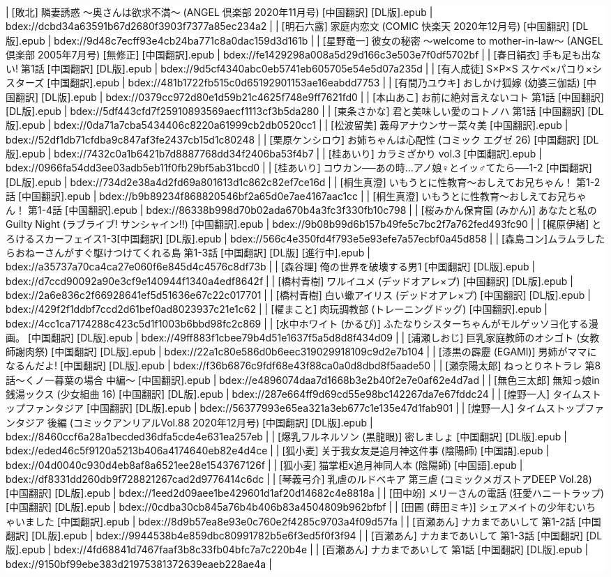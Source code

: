| [敗北] 隣妻誘惑 ～奥さんは欲求不満～ (ANGEL 倶楽部 2020年11月号) [中国翻訳] [DL版].epub | bdex://dcbd34a63591b67d2680f3903f7377a85ec234a2 |
| [明石六露] 家庭内恋文 (COMIC 快楽天 2020年12月号) [中国翻訳] [DL版].epub | bdex://9d48c7ecff93e4cb24ba771c8a0dac159d3d161b |
| [星野竜一] 彼女の秘密 ～welcome to mother-in-law～ (ANGEL倶楽部 2005年7月号) [無修正] [中国翻訳].epub | bdex://fe1429298a008a5d29d166c3e503e7f0df5702bf |
| [春日絹衣] 手も足も出ない! 第1話 [中国翻訳] [DL版].epub | bdex://9d5cf4340abc0eb5741eb605705e54e5d07a235d |
| [有人成徒] S×P×S スケベ×パコり×シスターズ [中国翻訳].epub | bdex://481b1722fb515c0d65192901153ae16eabdd7753 |
| [有間乃ユウキ] おしかけ狐嫁 (幼婆三伽話) [中国翻訳] [DL版].epub | bdex://0379cc972d80e1d59b21c4625f748e9ff7621fd0 |
| [本山あこ] お前に絶対言えないコト 第1話 [中国翻訳] [DL版].epub | bdex://5df443cfd7f25910893569aecf1113cf3b5da280 |
| [東条さかな] 君と美味しい愛のコトノハ 第1話 [中国翻訳] [DL版].epub | bdex://0da71a7cba5434406c8220a61999cb2db0520cc1 |
| [松波留美] 義母アナウンサー菜々美 [中国翻訳].epub | bdex://52df1db71cfdba9c847af3fe2437cb15d1c80248 |
| [栗原ケンシロウ] お姉ちゃんは心配性 (コミック エグゼ 26) [中国翻訳] [DL版].epub | bdex://7432c0a1b6421b7d8887768dd34f2406ba53f4b7 |
| [桂あいり] カラミざかり vol.3 [中国翻訳].epub | bdex://0966fa54dd3ee03adb5eb11f0fb29bf5ab31bcd0 |
| [桂あいり] コウカン──あの時…アノ娘♀とイッ♂てたら──1-2 [中国翻訳] [DL版].epub | bdex://734d2e38a4d2fd69a801613d1c862c82ef7ce16d |
| [桐生真澄] いもうとに性教育～おしえてお兄ちゃん！ 第1-2話 [中国翻訳].epub | bdex://b9b89234f868820546bf2a65d0e7ae4167aac1cc |
| [桐生真澄] いもうとに性教育～おしえてお兄ちゃん！ 第1-4話 [中国翻訳].epub | bdex://86338b998d70b02ada670b4a3fc3f330fb10c798 |
| [桜みかん保育園 (みかん)] あなたと私のGuilty Night (ラブライブ! サンシャイン!!) [中国翻訳].epub | bdex://9b08b99d6b157b49fe5c7bc2f7a762fed493fc90 |
| [梶原伊緒] とろけるスカーフェイス1-3[中国翻訳] [DL版].epub | bdex://566c4e350fd4f793e5e93efe7a57ecbf0a45d858 |
| [森島コン]ムラムラしたらおねーさんがすぐ駆けつけてくれる島 第1-3話 [中国翻訳] [DL版] [進行中].epub | bdex://a35737a70ca4ca27e060f6e845d4c4576c8df73b |
| [森谷理] 俺の世界を破壊する男1 [中国翻訳] [DL版].epub | bdex://d7ccd90092a90e3cf9e140944f1340a4edf8642f |
| [橋村青樹] ワルイユメ (デッドオアレ×プ) [中国翻訳] [DL版].epub | bdex://2a6e836c2f66928641ef5d51636e67c22c017701 |
| [橋村青樹] 白い蠍アイリス (デッドオアレ×プ) [中国翻訳] [DL版].epub | bdex://429f2f1ddbf7ccd2d61bef0ad8023937c21e1c62 |
| [櫂まこと] 肉玩調教部 (トレーニングドッグ) [中国翻訳].epub | bdex://4cc1ca7174288c423c5d1f1003b6bbd98fc2c869 |
| [水中ホワイト (かるぴ)] ふたなりシスターちゃんがモルゲッソヨ化する漫画。 [中国翻訳] [DL版].epub | bdex://49ff883f1cbee79b4d51e1637f5a5d8d8f434d09 |
| [浦瀬しおじ] 巨乳家庭教師のオシゴト (女教師謝肉祭) [中国翻訳] [DL版].epub | bdex://22a1c80e586d0b6eec319029918109c9d2e7b104 |
| [漆黒の霹靂 (EGAMI)] 男姉がママになるんだよ! [中国翻訳] [DL版].epub | bdex://f36b6876c9fdf68e43f88ca0a0d8dbd8f5aade50 |
| [瀬奈陽太郎] ねっとりネトラレ 第8話～くノ一暮葉の場合 中編～ [中国翻訳].epub | bdex://e4896074daa7d1668b3e2b40f2e7e0af62e4d7ad |
| [無色三太郎] 無知っ娘in銭湯ックス (少女組曲 16) [中国翻訳] [DL版].epub | bdex://287e664ff9d69cd55e98bc142267da7e67fddc24 |
| [煌野一人] タイムストップファンタジア [中国翻訳] [DL版].epub | bdex://56377993e65ea321a3eb677c1e135e47d1fab901 |
| [煌野一人] タイムストップファンタジア 後編 (コミックアンリアルVol.88 2020年12月号) [中国翻訳] [DL版].epub | bdex://8460ccf6a28a1becded36dfa5cde4e631ea257eb |
| [爆乳フルネルソン (黒龍眼)] 密しましょ [中国翻訳] [DL版].epub | bdex://eded46c5f9120a5213b406a4174640eb82e4d4ce |
| [狐小麦] 关于我女友是追月神这件事 (陰陽師) [中国語].epub | bdex://04d0040c930d4eb8af8a6521ee28e1543767126f |
| [狐小麦] 猫掌柜x追月神同人本 (陰陽師) [中国語].epub | bdex://df8331dd260db9f728821267cad2d9776414c6dc |
| [琴義弓介] 乳虐のルドベキア 第三虐 (コミックメガストアDEEP Vol.28) [中国翻訳] [DL版].epub | bdex://1eed2d09aee1be429601d1af20d14682c4e8818a |
| [田中竕] メリーさんの電話 (狂愛ハニートラップ) [中国翻訳] [DL版].epub | bdex://0cdba30cb845a76b4b406b83a4504809b962bfbf |
| [田圃 (蒔田ミキ)] シェアメイトの少年むいちゃいました [中国翻訳].epub | bdex://8d9b57ea8e93e0c760e2f4285c9703a4f09d57fa |
| [百瀬あん] ナカまであいして 第1-2話 [中国翻訳] [DL版].epub | bdex://9944538b4e859dbc80991782b5e6f3ed5f0f3f94 |
| [百瀬あん] ナカまであいして 第1-3話 [中国翻訳] [DL版].epub | bdex://4fd68841d7467faaf3b8c33fb04bfc7a7c220b4e |
| [百瀬あん] ナカまであいして 第1話 [中国翻訳] [DL版].epub | bdex://9150bf99ebe383d21975381372639eaeb228ae4a |